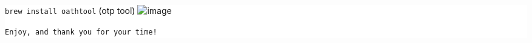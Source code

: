 ```brew install oathtool``` (otp tool)
<img width="611" alt="image" src="https://user-images.githubusercontent.com/30967/170153017-d0f13041-b7d0-4317-a091-f5865deab97a.png">


``` Enjoy, and thank you for your time! ```


